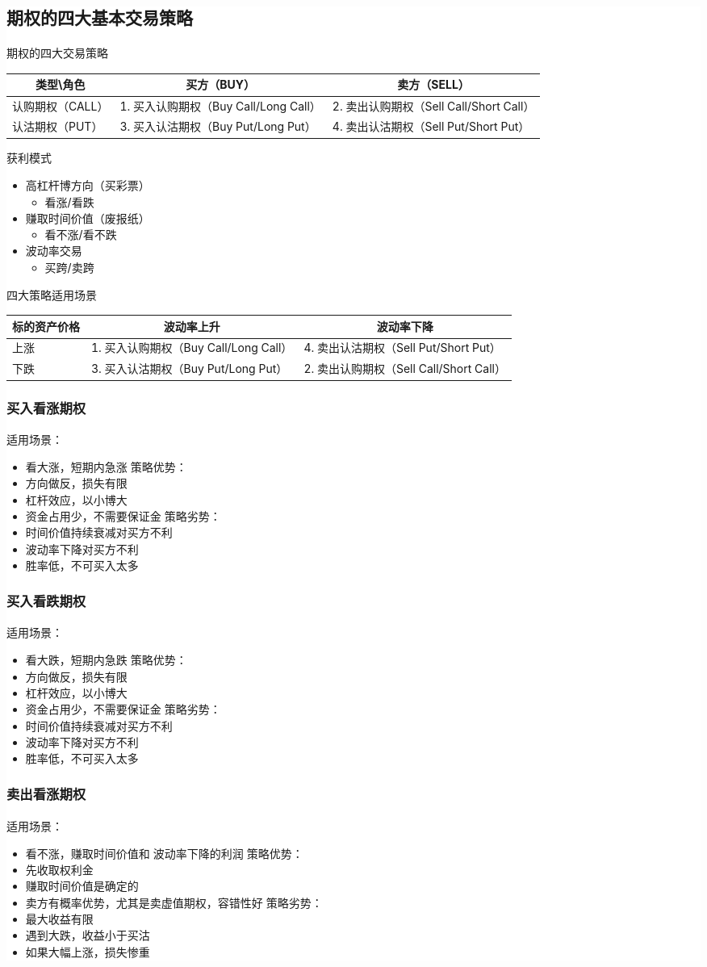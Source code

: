 ## 期权的四大基本交易策略
期权的四大交易策略

|类型\角色|买方（BUY）|卖方（SELL）|
|---|---|---|
|认购期权（CALL）|1. 买入认购期权（Buy Call/Long Call）|2. 卖出认购期权（Sell Call/Short Call）|
|认沽期权（PUT）|3. 买入认沽期权（Buy Put/Long Put）|4. 卖出认沽期权（Sell Put/Short Put）|

获利模式

- 高杠杆博方向（买彩票）
  - 看涨/看跌
- 赚取时间价值（废报纸）
  - 看不涨/看不跌
- 波动率交易
  - 买跨/卖跨

四大策略适用场景

|标的资产价格|波动率上升|波动率下降|
|---|---|---|
|上涨|1. 买入认购期权（Buy Call/Long Call）|4. 卖出认沽期权（Sell Put/Short Put）|
|下跌|3. 买入认沽期权（Buy Put/Long Put）|2. 卖出认购期权（Sell Call/Short Call）|

### 买入看涨期权
适用场景：
- 看大涨，短期内急涨
策略优势：
- 方向做反，损失有限
- 杠杆效应，以小博大
- 资金占用少，不需要保证金
策略劣势：
- 时间价值持续衰减对买方不利
- 波动率下降对买方不利
- 胜率低，不可买入太多

### 买入看跌期权
适用场景：
- 看大跌，短期内急跌
策略优势：
- 方向做反，损失有限
- 杠杆效应，以小博大
- 资金占用少，不需要保证金
策略劣势：
- 时间价值持续衰减对买方不利
- 波动率下降对买方不利
- 胜率低，不可买入太多

### 卖出看涨期权
适用场景：
- 看不涨，赚取时间价值和
波动率下降的利润
策略优势：
- 先收取权利金
- 赚取时间价值是确定的
- 卖方有概率优势，尤其是卖虚值期权，容错性好
策略劣势：
- 最大收益有限
- 遇到大跌，收益小于买沽
- 如果大幅上涨，损失惨重
